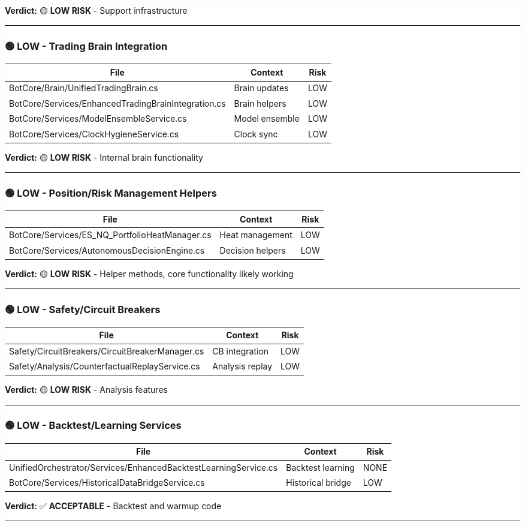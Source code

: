 **Verdict:** 🟡 **LOW RISK** - Support infrastructure

---

### 🟢 LOW - Trading Brain Integration

| File | Context | Risk |
|------|---------|------|
| BotCore/Brain/UnifiedTradingBrain.cs | Brain updates | LOW |
| BotCore/Services/EnhancedTradingBrainIntegration.cs | Brain helpers | LOW |
| BotCore/Services/ModelEnsembleService.cs | Model ensemble | LOW |
| BotCore/Services/ClockHygieneService.cs | Clock sync | LOW |

**Verdict:** 🟡 **LOW RISK** - Internal brain functionality

---

### 🟢 LOW - Position/Risk Management Helpers

| File | Context | Risk |
|------|---------|------|
| BotCore/Services/ES_NQ_PortfolioHeatManager.cs | Heat management | LOW |
| BotCore/Services/AutonomousDecisionEngine.cs | Decision helpers | LOW |

**Verdict:** 🟡 **LOW RISK** - Helper methods, core functionality likely working

---

### 🟢 LOW - Safety/Circuit Breakers

| File | Context | Risk |
|------|---------|------|
| Safety/CircuitBreakers/CircuitBreakerManager.cs | CB integration | LOW |
| Safety/Analysis/CounterfactualReplayService.cs | Analysis replay | LOW |

**Verdict:** 🟡 **LOW RISK** - Analysis features

---

### 🟢 LOW - Backtest/Learning Services

| File | Context | Risk |
|------|---------|------|
| UnifiedOrchestrator/Services/EnhancedBacktestLearningService.cs | Backtest learning | NONE |
| BotCore/Services/HistoricalDataBridgeService.cs | Historical bridge | LOW |

**Verdict:** ✅ **ACCEPTABLE** - Backtest and warmup code

---